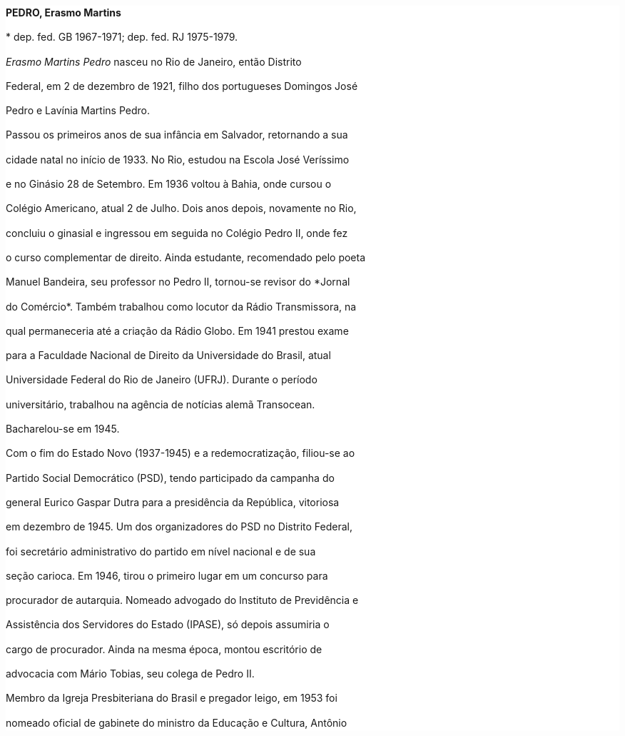 **PEDRO, Erasmo Martins**



\* dep. fed. GB 1967-1971; dep. fed. RJ 1975-1979.



*Erasmo* *Martins* *Pedro* nasceu no Rio de Janeiro, então Distrito

Federal, em 2 de dezembro de 1921, filho dos portugueses Domingos José

Pedro e Lavínia Martins Pedro.



Passou os primeiros anos de sua infância em Salvador, retornando a sua

cidade natal no início de 1933. No Rio, estudou na Escola José Veríssimo

e no Ginásio 28 de Setembro. Em 1936 voltou à Bahia, onde cursou o

Colégio Americano, atual 2 de Julho. Dois anos depois, novamente no Rio,

concluiu o ginasial e ingressou em seguida no Colégio Pedro II, onde fez

o curso complementar de direito. Ainda estudante, recomendado pelo poeta

Manuel Bandeira, seu professor no Pedro II, tornou-se revisor do *Jornal

do Comércio*. Também trabalhou como locutor da Rádio Transmissora, na

qual permaneceria até a criação da Rádio Globo. Em 1941 prestou exame

para a Faculdade Nacional de Direito da Universidade do Brasil, atual

Universidade Federal do Rio de Janeiro (UFRJ). Durante o período

universitário, trabalhou na agência de notícias alemã Transocean.

Bacharelou-se em 1945.



Com o fim do Estado Novo (1937-1945) e a redemocratização, filiou-se ao

Partido Social Democrático (PSD), tendo participado da campanha do

general Eurico Gaspar Dutra para a presidência da República, vitoriosa

em dezembro de 1945. Um dos organizadores do PSD no Distrito Federal,

foi secretário administrativo do partido em nível nacional e de sua

seção carioca. Em 1946, tirou o primeiro lugar em um concurso para

procurador de autarquia. Nomeado advogado do Instituto de Previdência e

Assistência dos Servidores do Estado (IPASE), só depois assumiria o

cargo de procurador. Ainda na mesma época, montou escritório de

advocacia com Mário Tobias, seu colega de Pedro II.



Membro da Igreja Presbiteriana do Brasil e pregador leigo, em 1953 foi

nomeado oficial de gabinete do ministro da Educação e Cultura, Antônio
